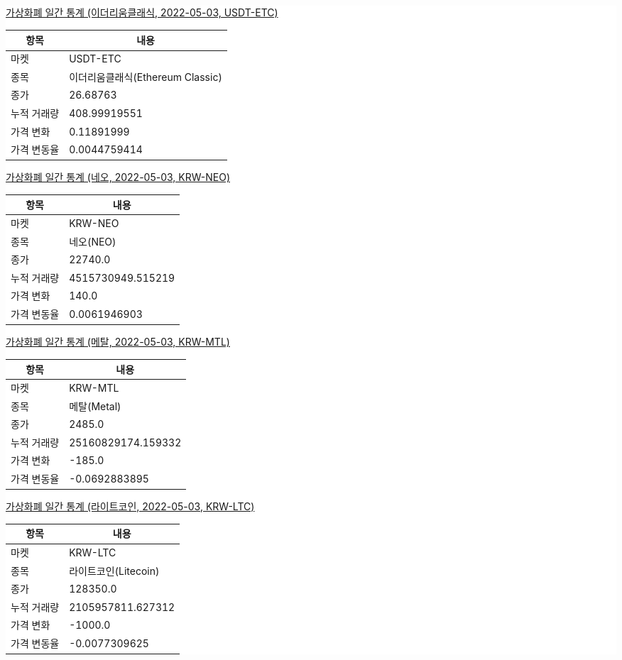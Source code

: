 
[가상화폐 일간 통계 (이더리움클래식, 2022-05-03, USDT-ETC)](USDT-ETC-daily-candle-10days.html)

|항목|내용|
|--|--|
|마켓|USDT-ETC|
|종목|이더리움클래식(Ethereum Classic)|
|종가|26.68763|
|누적 거래량|408.99919551|
|가격 변화|0.11891999|
|가격 변동율|0.0044759414|


[가상화폐 일간 통계 (네오, 2022-05-03, KRW-NEO)](KRW-NEO-daily-candle-10days.html)

|항목|내용|
|--|--|
|마켓|KRW-NEO|
|종목|네오(NEO)|
|종가|22740.0|
|누적 거래량|4515730949.515219|
|가격 변화|140.0|
|가격 변동율|0.0061946903|


[가상화폐 일간 통계 (메탈, 2022-05-03, KRW-MTL)](KRW-MTL-daily-candle-10days.html)

|항목|내용|
|--|--|
|마켓|KRW-MTL|
|종목|메탈(Metal)|
|종가|2485.0|
|누적 거래량|25160829174.159332|
|가격 변화|-185.0|
|가격 변동율|-0.0692883895|


[가상화폐 일간 통계 (라이트코인, 2022-05-03, KRW-LTC)](KRW-LTC-daily-candle-10days.html)

|항목|내용|
|--|--|
|마켓|KRW-LTC|
|종목|라이트코인(Litecoin)|
|종가|128350.0|
|누적 거래량|2105957811.627312|
|가격 변화|-1000.0|
|가격 변동율|-0.0077309625|
